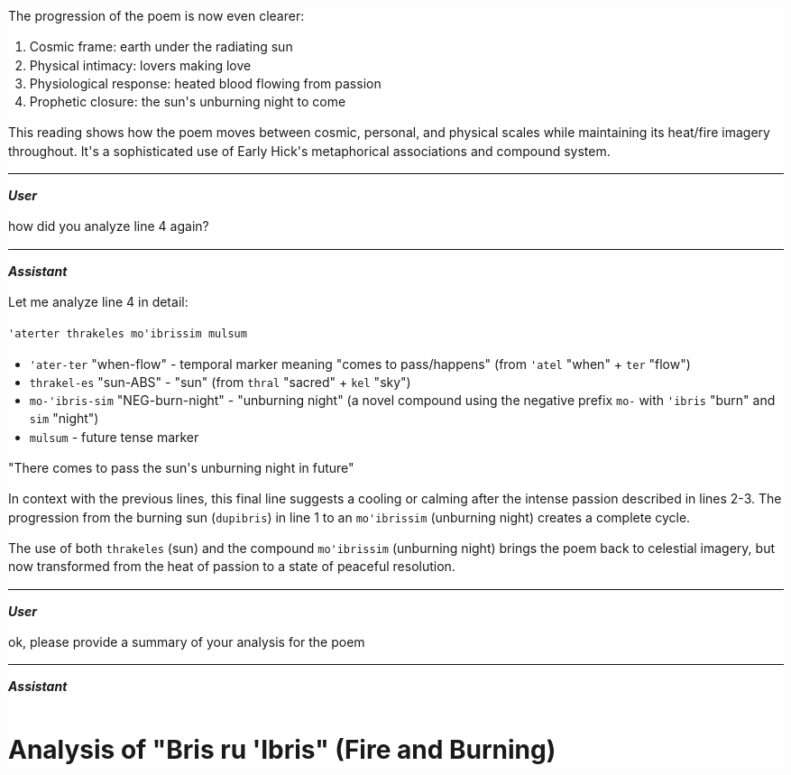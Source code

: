 The progression of the poem is now even clearer:
1. Cosmic frame: earth under the radiating sun
2. Physical intimacy: lovers making love
3. Physiological response: heated blood flowing from passion
4. Prophetic closure: the sun's unburning night to come

This reading shows how the poem moves between cosmic, personal, and physical 
scales while maintaining its heat/fire imagery throughout. It's a sophisticated 
use of Early Hick's metaphorical associations and compound system.

---

_**User**_

how did you analyze line 4 again?

---

_**Assistant**_



Let me analyze line 4 in detail:

`'aterter thrakeles mo'ibrissim mulsum`
- `'ater-ter` "when-flow" - temporal marker meaning "comes to pass/happens" 
  (from `'atel` "when" + `ter` "flow")
- `thrakel-es` "sun-ABS" - "sun" (from `thral` "sacred" + `kel` "sky")
- `mo-'ibris-sim` "NEG-burn-night" - "unburning night" (a novel compound using 
  the negative prefix `mo-` with `'ibris` "burn" and `sim` "night")
- `mulsum` - future tense marker

"There comes to pass the sun's unburning night in future"

In context with the previous lines, this final line suggests a cooling or 
calming after the intense passion described in lines 2-3. The progression from 
the burning sun (`dupibris`) in line 1 to an `mo'ibrissim` (unburning night) 
creates a complete cycle.

The use of both `thrakeles` (sun) and the compound `mo'ibrissim` (unburning 
night) brings the poem back to celestial imagery, but now transformed from the 
heat of passion to a state of peaceful resolution.

---

_**User**_

ok, please provide a summary of your analysis for the poem

---

_**Assistant**_





# Analysis of "Bris ru 'Ibris" (Fire and Burning)
